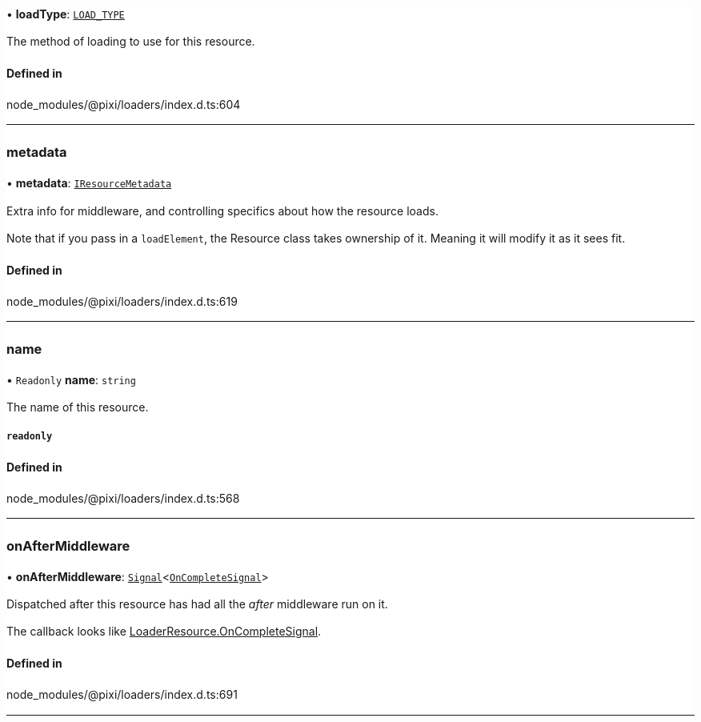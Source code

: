 • **loadType**: [`LOAD_TYPE`](../enums/components_ClusterNodeContainer._internal_.LoaderResource.LOAD_TYPE.md)

The method of loading to use for this resource.

#### Defined in

node_modules/@pixi/loaders/index.d.ts:604

___

### metadata

• **metadata**: [`IResourceMetadata`](../interfaces/components_ClusterNodeContainer._internal_.IResourceMetadata.md)

Extra info for middleware, and controlling specifics about how the resource loads.

Note that if you pass in a `loadElement`, the Resource class takes ownership of it.
Meaning it will modify it as it sees fit.

#### Defined in

node_modules/@pixi/loaders/index.d.ts:619

___

### name

• `Readonly` **name**: `string`

The name of this resource.

**`readonly`**

#### Defined in

node_modules/@pixi/loaders/index.d.ts:568

___

### onAfterMiddleware

• **onAfterMiddleware**: [`Signal`](components_ClusterNodeContainer._internal_.Signal.md)<[`OnCompleteSignal`](../modules/components_ClusterNodeContainer._internal_.LoaderResource.md#oncompletesignal)\>

Dispatched after this resource has had all the *after* middleware run on it.

The callback looks like [LoaderResource.OnCompleteSignal](../modules/components_ClusterNodeContainer._internal_.LoaderResource.md#oncompletesignal).

#### Defined in

node_modules/@pixi/loaders/index.d.ts:691

___
